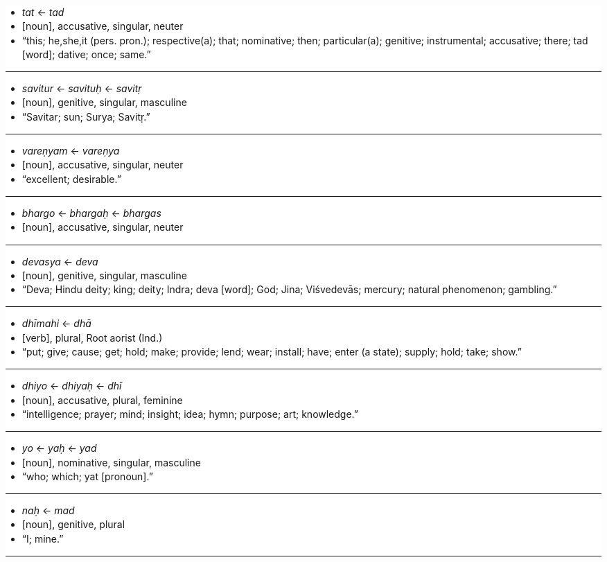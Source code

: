 -   *tat* ← *tad*
- \[noun\], accusative, singular, neuter
- “this; he,she,it (pers. pron.); respective(a); that; nominative;
    then; particular(a); genitive; instrumental; accusative; there; tad
    \[word\]; dative; once; same.”

_________

- *savitur* ← *savituḥ* ← *savitṛ*
- \[noun\], genitive, singular, masculine
- “Savitar; sun; Surya; Savitṛ.”

_________

- *vareṇyam* ← *vareṇya*
- \[noun\], accusative, singular, neuter
- “excellent; desirable.”

_________

- *bhargo* ← *bhargaḥ* ← *bhargas*
- \[noun\], accusative, singular, neuter

_________

- *devasya* ← *deva*
- \[noun\], genitive, singular, masculine
- “Deva; Hindu deity; king; deity; Indra; deva \[word\]; God; Jina;
    Viśvedevās; mercury; natural phenomenon; gambling.”

_________

- *dhīmahi* ← *dhā*
- \[verb\], plural, Root aorist (Ind.)
- “put; give; cause; get; hold; make; provide; lend; wear; install;
    have; enter (a state); supply; hold; take; show.”

_________

- *dhiyo* ← *dhiyaḥ* ← *dhī*
- \[noun\], accusative, plural, feminine
- “intelligence; prayer; mind; insight; idea; hymn; purpose; art;
    knowledge.”

_________

- *yo* ← *yaḥ* ← *yad*
- \[noun\], nominative, singular, masculine
- “who; which; yat \[pronoun\].”

_________

- *naḥ* ← *mad*
- \[noun\], genitive, plural
- “I; mine.”

_________
